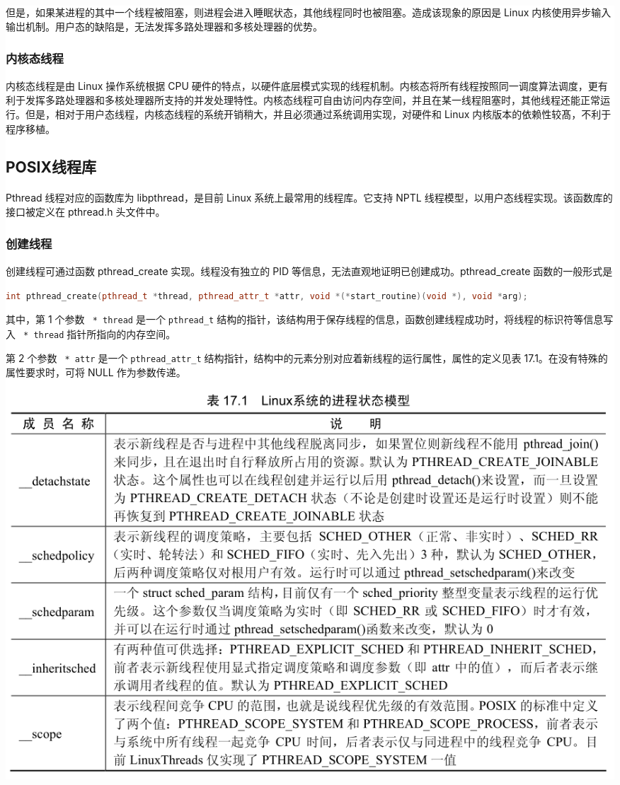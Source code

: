 但是，如果某进程的其中一个线程被阻塞，则进程会进入睡眠状态，其他线程同时也被阻塞。造成该现象的原因是 Linux 内核使用异步输入输岀机制。用户态的缺陷是，无法发挥多路处理器和多核处理器的优势。

### 内核态线程

内核态线程是由 Linux 操作系统根据 CPU 硬件的特点，以硬件底层模式实现的线程机制。内核态将所有线程按照同一调度算法调度，更有利于发挥多路处理器和多核处理器所支持的并发处理特性。内核态线程可自由访问内存空间，并且在某一线程阻塞时，其他线程还能正常运行。但是，相对于用户态线程，内核态线程的系统开销稍大，并且必须通过系统调用实现，对硬件和 Linux 内核版本的依赖性较髙，不利于程序移植。

## POSIX线程库

Pthread 线程对应的函数库为 libpthread，是目前 Linux 系统上最常用的线程库。它支持 NPTL 线程模型，以用户态线程实现。该函数库的接口被定义在 pthread.h 头文件中。

### 创建线程

创建线程可通过函数 pthread_create 实现。线程没有独立的 PID 等信息，无法直观地证明已创建成功。pthread_create 函数的一般形式是

```c++
int pthread_create(pthread_t *thread, pthread_attr_t *attr, void *(*start_routine)(void *), void *arg);
```

其中，第 1 个参数 ` * thread` 是一个 `pthread_t` 结构的指针，该结构用于保存线程的信息，函数创建线程成功时，将线程的标识符等信息写入 ` * thread` 指针所指向的内存空间。

第 2 个参数 ` * attr` 是一个 `pthread_attr_t` 结构指针，结构中的元素分别对应着新线程的运行属性，属性的定义见表 17.1。在没有特殊的属性要求时，可将 NULL 作为参数传递。

![](../assets/images/表17.1_Linux系统的进程状态模型.png)
